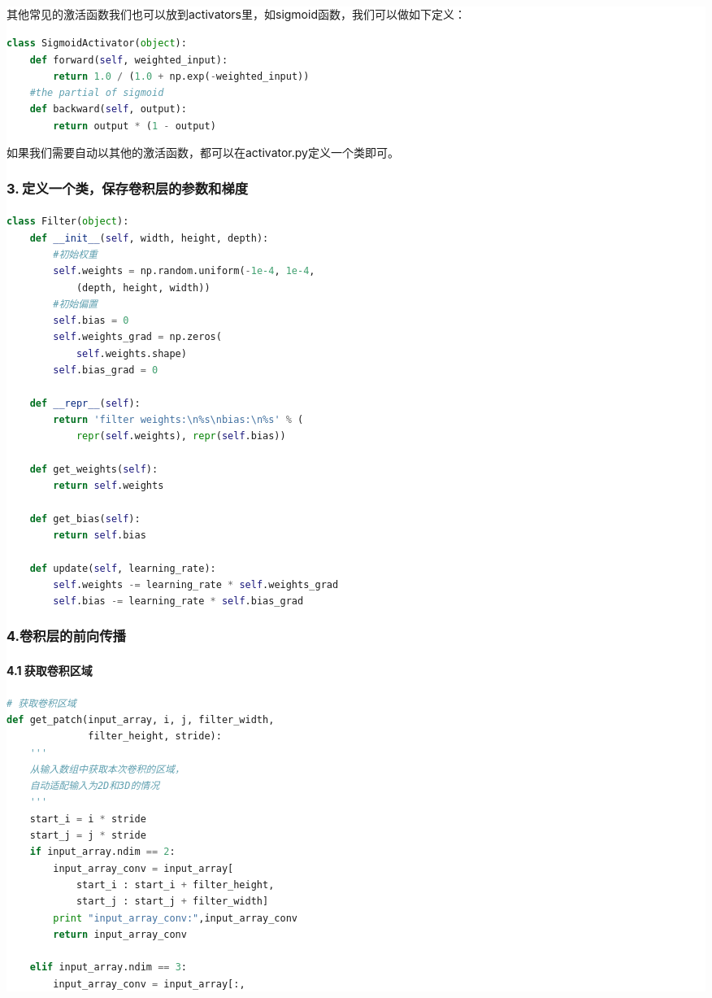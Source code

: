 其他常见的激活函数我们也可以放到activators里，如sigmoid函数，我们可以做如下定义：

```python
class SigmoidActivator(object):
    def forward(self, weighted_input):
        return 1.0 / (1.0 + np.exp(-weighted_input))
    #the partial of sigmoid
    def backward(self, output):
        return output * (1 - output)
```

如果我们需要自动以其他的激活函数，都可以在activator.py定义一个类即可。

 

### 3. 定义一个类，保存卷积层的参数和梯度
```python
class Filter(object):
    def __init__(self, width, height, depth):
        #初始权重
        self.weights = np.random.uniform(-1e-4, 1e-4,
            (depth, height, width))
        #初始偏置
        self.bias = 0
        self.weights_grad = np.zeros(
            self.weights.shape)
        self.bias_grad = 0

    def __repr__(self):
        return 'filter weights:\n%s\nbias:\n%s' % (
            repr(self.weights), repr(self.bias))

    def get_weights(self):
        return self.weights

    def get_bias(self):
        return self.bias

    def update(self, learning_rate):
        self.weights -= learning_rate * self.weights_grad
        self.bias -= learning_rate * self.bias_grad
```

### 4.卷积层的前向传播

#### 4.1 获取卷积区域

```python
# 获取卷积区域
def get_patch(input_array, i, j, filter_width,
              filter_height, stride):
    '''
    从输入数组中获取本次卷积的区域，
    自动适配输入为2D和3D的情况
    '''
    start_i = i * stride
    start_j = j * stride
    if input_array.ndim == 2:
        input_array_conv = input_array[
            start_i : start_i + filter_height,
            start_j : start_j + filter_width]
        print "input_array_conv:",input_array_conv
        return input_array_conv

    elif input_array.ndim == 3:
        input_array_conv = input_array[:,
```